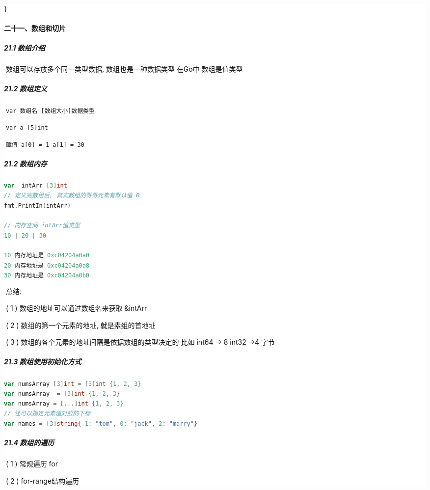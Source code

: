 ```
}
```



#### 二十一、数组和切片

##### 	21.1 数组介绍

​		数组可以存放多个同一类型数据, 数组也是一种数据类型 在Go中 数组是值类型

##### 	21.2 数组定义

​		`var 数组名 [数组大小]数据类型`

​		`var a [5]int`

​		`赋值 a[0] = 1 a[1] = 30`

##### 	21.2 数组内存

```go
var  intArr [3]int
// 定义完数组后, 其实数组的哥哥元素有默认值 0
fmt.PrintIn(intArr)

// 内存空间 intArr值类型
10 | 20 | 30

10 内存地址是 0xc04204a0a0
20 内存地址是 0xc04204a0a8
30 内存地址是 0xc04204a0b0

```

​		总结: 

​			( 1 ) 数组的地址可以通过数组名来获取 &intArr

​			( 2 ) 数组的第一个元素的地址, 就是素组的首地址

​			( 3 ) 数组的各个元素的地址间隔是依据数组的类型决定的 比如 int64 -> 8 int32 ->4 字节

##### 	21.3 数组使用初始化方式

```go
var numsArray [3]int = [3]int {1, 2, 3}
var numsArray  = [3]int {1, 2, 3}
var numsArray = [...]int {1, 2, 3}
// 还可以指定元素值对应的下标
var names = [3]string{ 1: "tom", 0: "jack", 2: "marry"}
```

##### 	21.4 数组的遍历

​		( 1 ) 常规遍历 for

​		( 2 ) for-range结构遍历
